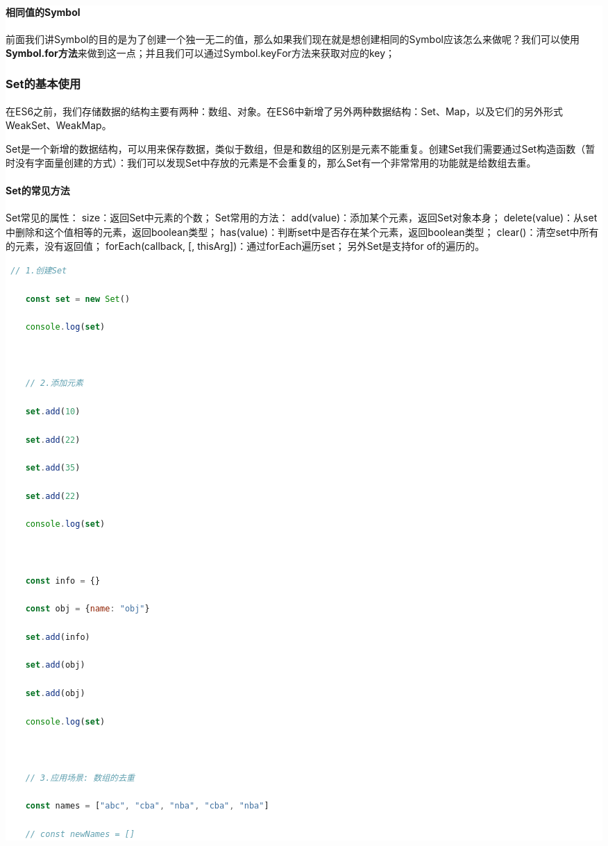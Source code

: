 #### 相同值的Symbol

前面我们讲Symbol的目的是为了创建一个独一无二的值，那么如果我们现在就是想创建相同的Symbol应该怎么来做呢？我们可以使用**Symbol.for方法**来做到这一点；并且我们可以通过Symbol.keyFor方法来获取对应的key；

### Set的基本使用

在ES6之前，我们存储数据的结构主要有两种：数组、对象。在ES6中新增了另外两种数据结构：Set、Map，以及它们的另外形式WeakSet、WeakMap。

Set是一个新增的数据结构，可以用来保存数据，类似于数组，但是和数组的区别是元素不能重复。创建Set我们需要通过Set构造函数（暂时没有字面量创建的方式）：我们可以发现Set中存放的元素是不会重复的，那么Set有一个非常常用的功能就是给数组去重。

#### Set的常见方法

Set常见的属性：
size：返回Set中元素的个数；
Set常用的方法：
add(value)：添加某个元素，返回Set对象本身；
delete(value)：从set中删除和这个值相等的元素，返回boolean类型；
has(value)：判断set中是否存在某个元素，返回boolean类型；
clear()：清空set中所有的元素，没有返回值；
forEach(callback, [, thisArg])：通过forEach遍历set；
另外Set是支持for of的遍历的。
```js
 // 1.创建Set

    const set = new Set()

    console.log(set)

  

    // 2.添加元素

    set.add(10)

    set.add(22)

    set.add(35)

    set.add(22)

    console.log(set)

  

    const info = {}

    const obj = {name: "obj"}

    set.add(info)

    set.add(obj)

    set.add(obj)

    console.log(set)

  

    // 3.应用场景: 数组的去重

    const names = ["abc", "cba", "nba", "cba", "nba"]

    // const newNames = []
```